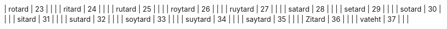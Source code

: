 | rotard    | 23                                                      |                                                                                                       |                                                                                                                                                                                                             |
| ritard    | 24                                                      |                                                                                                       |                                                                                                                                                                                                             |
| rutard    | 25                                                      |                                                                                                       |                                                                                                                                                                                                             |
| roytard   | 26                                                      |                                                                                                       |                                                                                                                                                                                                             |
| ruytard   | 27                                                      |                                                                                                       |                                                                                                                                                                                                             |
| satard    | 28                                                      |                                                                                                       |                                                                                                                                                                                                             |
| setard    | 29                                                      |                                                                                                       |                                                                                                                                                                                                             |
| sotard    | 30                                                      |                                                                                                       |                                                                                                                                                                                                             |
| sitard    | 31                                                      |                                                                                                       |                                                                                                                                                                                                             |
| sutard    | 32                                                      |                                                                                                       |                                                                                                                                                                                                             |
| soytard   | 33                                                      |                                                                                                       |                                                                                                                                                                                                             |
| suytard   | 34                                                      |                                                                                                       |                                                                                                                                                                                                             |
| saytard   | 35                                                      |                                                                                                       |                                                                                                                                                                                                             |
| Zitard    | 36                                                      |                                                                                                       |                                                                                                                                                                                                             |
| vateht    | 37                                                      |                                                                                                       |                                                                                                                                                                                                             |